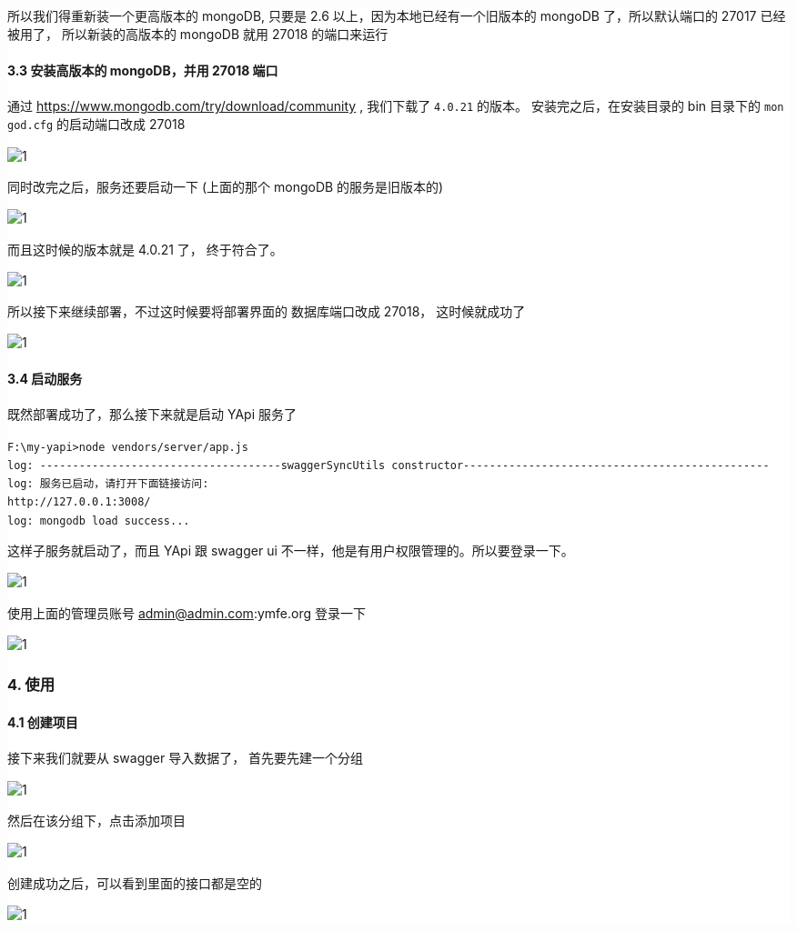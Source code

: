 所以我们得重新装一个更高版本的 mongoDB, 只要是 2.6 以上，因为本地已经有一个旧版本的 mongoDB 了，所以默认端口的 27017 已经被用了， 所以新装的高版本的 mongoDB 就用 27018 的端口来运行

#### 3.3 安装高版本的 mongoDB，并用 27018 端口
通过 https://www.mongodb.com/try/download/community , 我们下载了 `4.0.21` 的版本。 安装完之后，在安装目录的 bin 目录下的 `mongod.cfg` 的启动端口改成 27018

![1](17.png)

同时改完之后，服务还要启动一下 (上面的那个 mongoDB 的服务是旧版本的)

![1](18.png)

而且这时候的版本就是 4.0.21 了， 终于符合了。

![1](19.png)

所以接下来继续部署，不过这时候要将部署界面的 数据库端口改成 27018， 这时候就成功了

![1](20.png)

#### 3.4 启动服务
既然部署成功了，那么接下来就是启动 YApi 服务了
```text
F:\my-yapi>node vendors/server/app.js
log: -------------------------------------swaggerSyncUtils constructor-----------------------------------------------
log: 服务已启动，请打开下面链接访问:
http://127.0.0.1:3008/
log: mongodb load success...
```

这样子服务就启动了，而且 YApi 跟 swagger ui 不一样，他是有用户权限管理的。所以要登录一下。

![1](21.png)

使用上面的管理员账号 admin@admin.com:ymfe.org 登录一下

![1](22.png)

### 4. 使用
#### 4.1 创建项目
接下来我们就要从 swagger 导入数据了， 首先要先建一个分组

![1](23.png)

然后在该分组下，点击添加项目

![1](24.png)

创建成功之后，可以看到里面的接口都是空的

![1](25.png)
